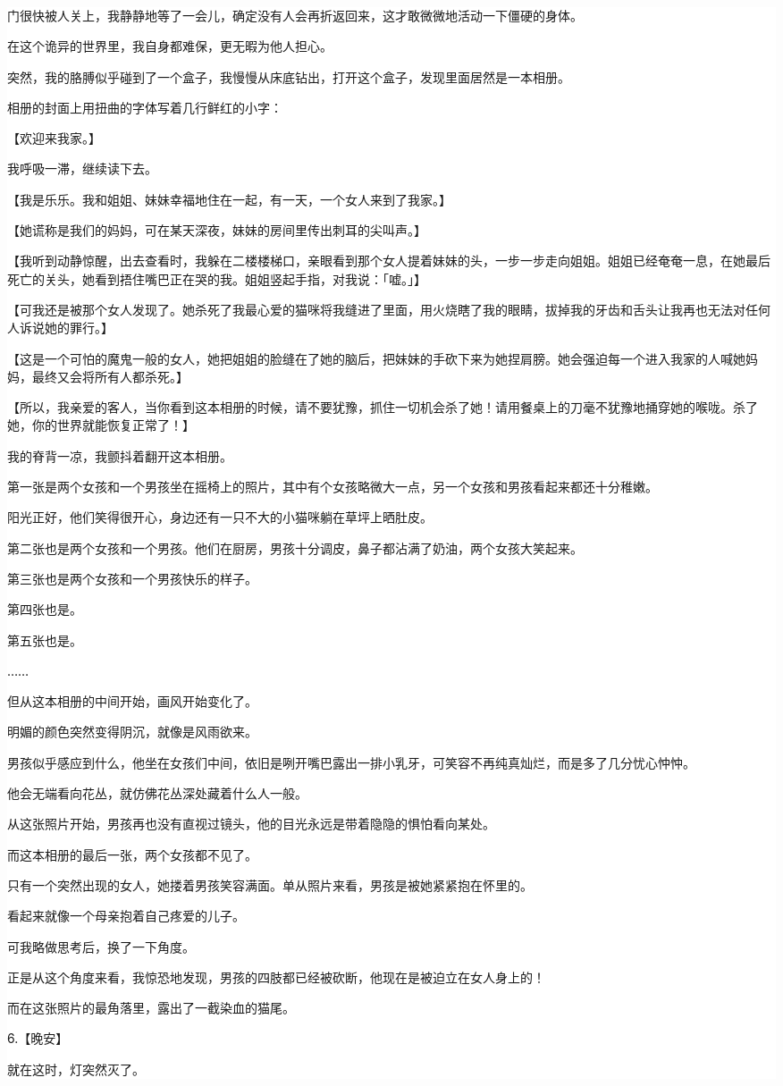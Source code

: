门很快被人关上，我静静地等了一会儿，确定没有人会再折返回来，这才敢微微地活动一下僵硬的身体。

在这个诡异的世界里，我自身都难保，更无暇为他人担心。

突然，我的胳膊似乎碰到了一个盒子，我慢慢从床底钻出，打开这个盒子，发现里面居然是一本相册。

相册的封面上用扭曲的字体写着几行鲜红的小字：

【欢迎来我家。】

我呼吸一滞，继续读下去。

【我是乐乐。我和姐姐、妹妹幸福地住在一起，有一天，一个女人来到了我家。】

【她谎称是我们的妈妈，可在某天深夜，妹妹的房间里传出刺耳的尖叫声。】

【我听到动静惊醒，出去查看时，我躲在二楼楼梯口，亲眼看到那个女人提着妹妹的头，一步一步走向姐姐。姐姐已经奄奄一息，在她最后死亡的关头，她看到捂住嘴巴正在哭的我。姐姐竖起手指，对我说：「嘘。」】

【可我还是被那个女人发现了。她杀死了我最心爱的猫咪将我缝进了里面，用火烧瞎了我的眼睛，拔掉我的牙齿和舌头让我再也无法对任何人诉说她的罪行。】

【这是一个可怕的魔鬼一般的女人，她把姐姐的脸缝在了她的脑后，把妹妹的手砍下来为她捏肩膀。她会强迫每一个进入我家的人喊她妈妈，最终又会将所有人都杀死。】

【所以，我亲爱的客人，当你看到这本相册的时候，请不要犹豫，抓住一切机会杀了她！请用餐桌上的刀毫不犹豫地捅穿她的喉咙。杀了她，你的世界就能恢复正常了！】

我的脊背一凉，我颤抖着翻开这本相册。

第一张是两个女孩和一个男孩坐在摇椅上的照片，其中有个女孩略微大一点，另一个女孩和男孩看起来都还十分稚嫩。

阳光正好，他们笑得很开心，身边还有一只不大的小猫咪躺在草坪上晒肚皮。

第二张也是两个女孩和一个男孩。他们在厨房，男孩十分调皮，鼻子都沾满了奶油，两个女孩大笑起来。

第三张也是两个女孩和一个男孩快乐的样子。

第四张也是。

第五张也是。

……

但从这本相册的中间开始，画风开始变化了。

明媚的颜色突然变得阴沉，就像是风雨欲来。

男孩似乎感应到什么，他坐在女孩们中间，依旧是咧开嘴巴露出一排小乳牙，可笑容不再纯真灿烂，而是多了几分忧心忡忡。

他会无端看向花丛，就仿佛花丛深处藏着什么人一般。

从这张照片开始，男孩再也没有直视过镜头，他的目光永远是带着隐隐的惧怕看向某处。

而这本相册的最后一张，两个女孩都不见了。

只有一个突然出现的女人，她搂着男孩笑容满面。单从照片来看，男孩是被她紧紧抱在怀里的。

看起来就像一个母亲抱着自己疼爱的儿子。

可我略做思考后，换了一下角度。

正是从这个角度来看，我惊恐地发现，男孩的四肢都已经被砍断，他现在是被迫立在女人身上的！

而在这张照片的最角落里，露出了一截染血的猫尾。

6.【晚安】

就在这时，灯突然灭了。
